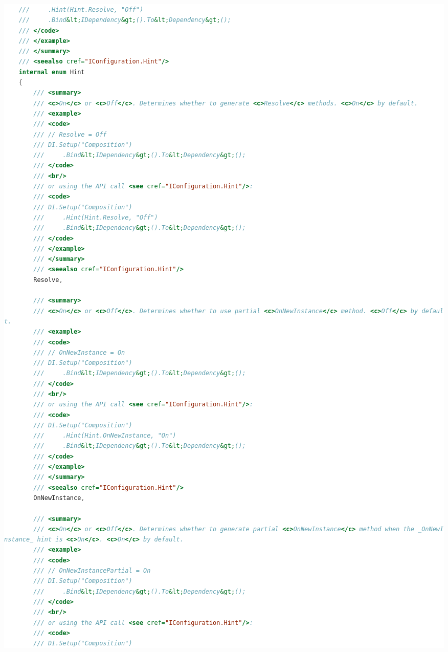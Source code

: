 ```csharp showLineNumbers 
    ///     .Hint(Hint.Resolve, "Off")
    ///     .Bind&lt;IDependency&gt;().To&lt;Dependency&gt;();
    /// </code>
    /// </example>
    /// </summary>
    /// <seealso cref="IConfiguration.Hint"/>
    internal enum Hint
    {
        /// <summary>
        /// <c>On</c> or <c>Off</c>. Determines whether to generate <c>Resolve</c> methods. <c>On</c> by default.
        /// <example>
        /// <code>
        /// // Resolve = Off
        /// DI.Setup("Composition")
        ///     .Bind&lt;IDependency&gt;().To&lt;Dependency&gt;();
        /// </code>
        /// <br/>
        /// or using the API call <see cref="IConfiguration.Hint"/>:
        /// <code>
        /// DI.Setup("Composition")
        ///     .Hint(Hint.Resolve, "Off")
        ///     .Bind&lt;IDependency&gt;().To&lt;Dependency&gt;();
        /// </code>
        /// </example>
        /// </summary>
        /// <seealso cref="IConfiguration.Hint"/>
        Resolve,
        
        /// <summary>
        /// <c>On</c> or <c>Off</c>. Determines whether to use partial <c>OnNewInstance</c> method. <c>Off</c> by default.
        /// <example>
        /// <code>
        /// // OnNewInstance = On
        /// DI.Setup("Composition")
        ///     .Bind&lt;IDependency&gt;().To&lt;Dependency&gt;();
        /// </code>
        /// <br/>
        /// or using the API call <see cref="IConfiguration.Hint"/>:
        /// <code>
        /// DI.Setup("Composition")
        ///     .Hint(Hint.OnNewInstance, "On")
        ///     .Bind&lt;IDependency&gt;().To&lt;Dependency&gt;();
        /// </code>
        /// </example>
        /// </summary>
        /// <seealso cref="IConfiguration.Hint"/>
        OnNewInstance,
        
        /// <summary>
        /// <c>On</c> or <c>Off</c>. Determines whether to generate partial <c>OnNewInstance</c> method when the _OnNewInstance_ hint is <c>On</c>. <c>On</c> by default.
        /// <example>
        /// <code>
        /// // OnNewInstancePartial = On
        /// DI.Setup("Composition")
        ///     .Bind&lt;IDependency&gt;().To&lt;Dependency&gt;();
        /// </code>
        /// <br/>
        /// or using the API call <see cref="IConfiguration.Hint"/>:
        /// <code>
        /// DI.Setup("Composition")
```